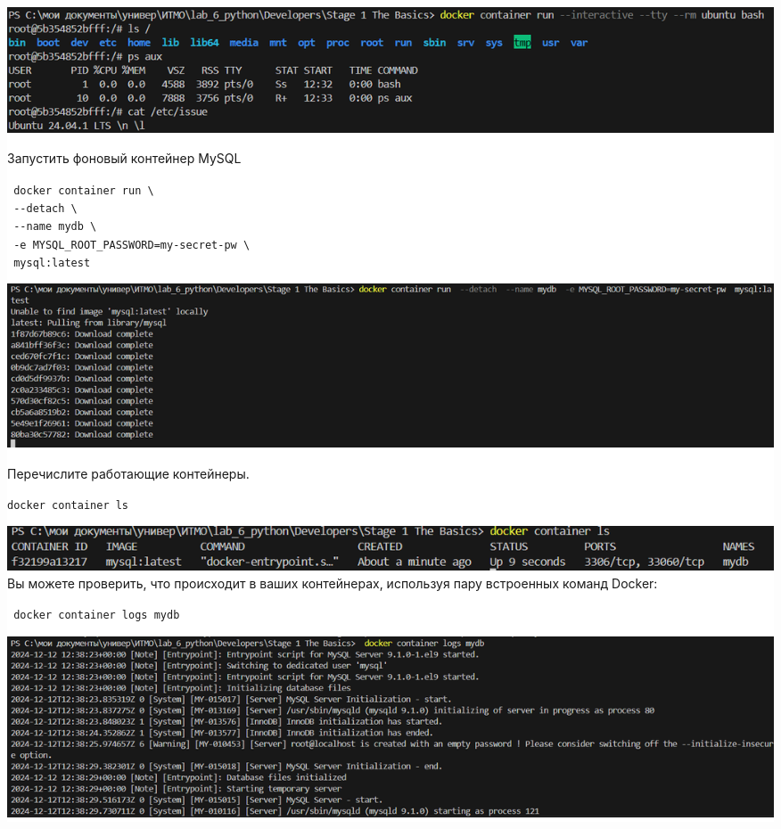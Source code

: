 ![alt text](image-3.png)

Запустить фоновый контейнер MySQL
```
 docker container run \
 --detach \
 --name mydb \
 -e MYSQL_ROOT_PASSWORD=my-secret-pw \
 mysql:latest
 ```
![alt text](image-4.png)

 Перечислите работающие контейнеры.
 ```
docker container ls
```
![alt text](image-5.png)
Вы можете проверить, что происходит в ваших контейнерах, используя пару встроенных команд Docker:
```
 docker container logs mydb
```
![alt text](image-6.png)
